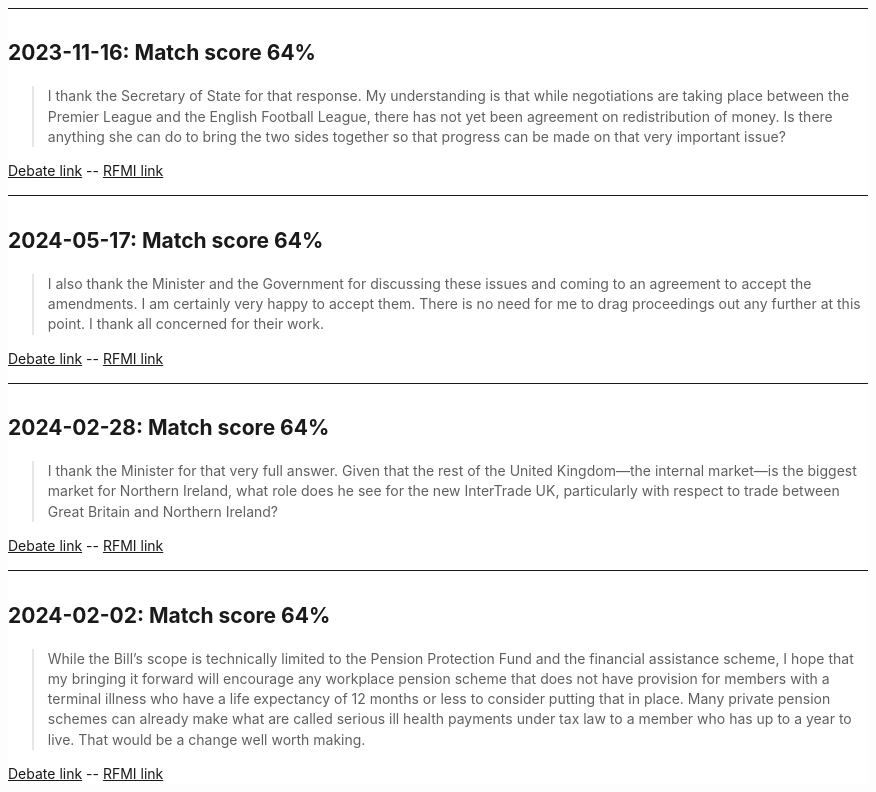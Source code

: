 
---



## 2023-11-16: Match score 64%

>I thank the Secretary of State for that response. My understanding is that while negotiations are taking place between the Premier League and the English Football League, there has not yet been agreement on redistribution of money. Is there anything she can do to bring the two sides together so that progress can be made on that very important issue?

[Debate link](https://www.theyworkforyou.com/debates/?id=2023-11-16a.771.5)  --  [RFMI link](https://www.theyworkforyou.com/mp/10505/register)


---



## 2024-05-17: Match score 64%

>I also thank the Minister and the Government for discussing these issues and coming to an agreement to accept the amendments. I am certainly very happy to accept them. There is no need for me to drag proceedings out any further at this point. I thank all concerned for their work.

[Debate link](https://www.theyworkforyou.com/debates/?id=2024-05-17a.546.0)  --  [RFMI link](https://www.theyworkforyou.com/mp/10505/register)


---



## 2024-02-28: Match score 64%

>I thank the Minister for that very full answer. Given that the rest of the United Kingdom—the internal market—is the biggest market for Northern Ireland, what role does he see for the new InterTrade UK, particularly with respect to trade between Great Britain and Northern Ireland?

[Debate link](https://www.theyworkforyou.com/debates/?id=2024-02-28a.314.6)  --  [RFMI link](https://www.theyworkforyou.com/mp/10505/register)


---



## 2024-02-02: Match score 64%

>While the Bill’s scope is technically limited to the Pension Protection Fund and the financial assistance scheme, I hope that my bringing it forward will encourage any workplace pension scheme that does not have provision for members with a terminal illness who have a life expectancy of 12 months or less to consider putting that in place. Many private pension schemes can already make what are called serious ill health payments under tax law to a member who has up to a year to live. That would be a change well worth making.

[Debate link](https://www.theyworkforyou.com/debates/?id=2024-02-02c.1102.3)  --  [RFMI link](https://www.theyworkforyou.com/mp/10505/register)
